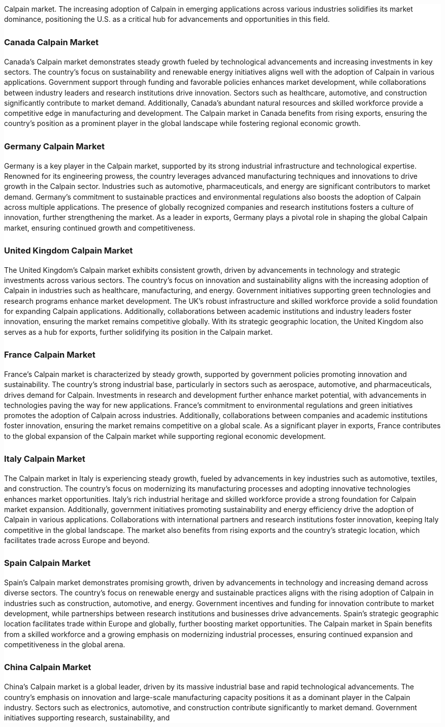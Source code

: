 Calpain market. The increasing adoption of Calpain in emerging applications across various industries solidifies its market dominance, positioning the U.S. as a critical hub for advancements and opportunities in this field.</p><h3>Canada Calpain Market</h3><p>Canada&rsquo;s Calpain market demonstrates steady growth fueled by technological advancements and increasing investments in key sectors. The country&rsquo;s focus on sustainability and renewable energy initiatives aligns well with the adoption of Calpain in various applications. Government support through funding and favorable policies enhances market development, while collaborations between industry leaders and research institutions drive innovation. Sectors such as healthcare, automotive, and construction significantly contribute to market demand. Additionally, Canada&rsquo;s abundant natural resources and skilled workforce provide a competitive edge in manufacturing and development. The Calpain market in Canada benefits from rising exports, ensuring the country&rsquo;s position as a prominent player in the global landscape while fostering regional economic growth.</p><h3>Germany Calpain Market</h3><p>Germany is a key player in the Calpain market, supported by its strong industrial infrastructure and technological expertise. Renowned for its engineering prowess, the country leverages advanced manufacturing techniques and innovations to drive growth in the Calpain sector. Industries such as automotive, pharmaceuticals, and energy are significant contributors to market demand. Germany&rsquo;s commitment to sustainable practices and environmental regulations also boosts the adoption of Calpain across multiple applications. The presence of globally recognized companies and research institutions fosters a culture of innovation, further strengthening the market. As a leader in exports, Germany plays a pivotal role in shaping the global Calpain market, ensuring continued growth and competitiveness.</p><h3>United Kingdom Calpain Market</h3><p>The United Kingdom&rsquo;s Calpain market exhibits consistent growth, driven by advancements in technology and strategic investments across various sectors. The country&rsquo;s focus on innovation and sustainability aligns with the increasing adoption of Calpain in industries such as healthcare, manufacturing, and energy. Government initiatives supporting green technologies and research programs enhance market development. The UK&rsquo;s robust infrastructure and skilled workforce provide a solid foundation for expanding Calpain applications. Additionally, collaborations between academic institutions and industry leaders foster innovation, ensuring the market remains competitive globally. With its strategic geographic location, the United Kingdom also serves as a hub for exports, further solidifying its position in the Calpain market.</p><h3>France Calpain Market</h3><p>France&rsquo;s Calpain market is characterized by steady growth, supported by government policies promoting innovation and sustainability. The country&rsquo;s strong industrial base, particularly in sectors such as aerospace, automotive, and pharmaceuticals, drives demand for Calpain. Investments in research and development further enhance market potential, with advancements in technologies paving the way for new applications. France&rsquo;s commitment to environmental regulations and green initiatives promotes the adoption of Calpain across industries. Additionally, collaborations between companies and academic institutions foster innovation, ensuring the market remains competitive on a global scale. As a significant player in exports, France contributes to the global expansion of the Calpain market while supporting regional economic development.</p><h3>Italy Calpain Market</h3><p>The Calpain market in Italy is experiencing steady growth, fueled by advancements in key industries such as automotive, textiles, and construction. The country&rsquo;s focus on modernizing its manufacturing processes and adopting innovative technologies enhances market opportunities. Italy&rsquo;s rich industrial heritage and skilled workforce provide a strong foundation for Calpain market expansion. Additionally, government initiatives promoting sustainability and energy efficiency drive the adoption of Calpain in various applications. Collaborations with international partners and research institutions foster innovation, keeping Italy competitive in the global landscape. The market also benefits from rising exports and the country&rsquo;s strategic location, which facilitates trade across Europe and beyond.</p><h3>Spain Calpain Market</h3><p>Spain&rsquo;s Calpain market demonstrates promising growth, driven by advancements in technology and increasing demand across diverse sectors. The country&rsquo;s focus on renewable energy and sustainable practices aligns with the rising adoption of Calpain in industries such as construction, automotive, and energy. Government incentives and funding for innovation contribute to market development, while partnerships between research institutions and businesses drive advancements. Spain&rsquo;s strategic geographic location facilitates trade within Europe and globally, further boosting market opportunities. The Calpain market in Spain benefits from a skilled workforce and a growing emphasis on modernizing industrial processes, ensuring continued expansion and competitiveness in the global arena.</p><h3>China Calpain Market</h3><p>China&rsquo;s Calpain market is a global leader, driven by its massive industrial base and rapid technological advancements. The country&rsquo;s emphasis on innovation and large-scale manufacturing capacity positions it as a dominant player in the Calpain industry. Sectors such as electronics, automotive, and construction contribute significantly to market demand. Government initiatives supporting research, sustainability, and
